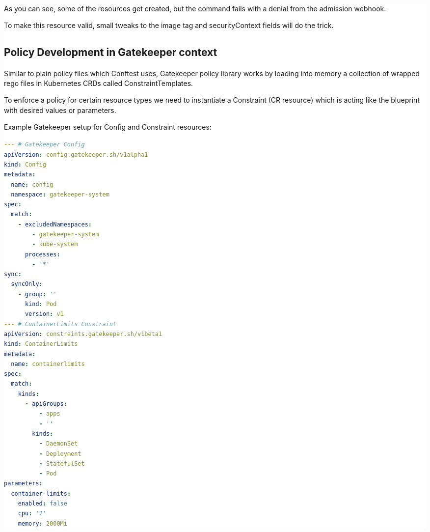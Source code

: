 As you can see, some of the resources get created, but the command fails with a denial from the admission webhook.

To make this resource valid, small tweaks to the image tag and securityContext fields will do the trick.

## Policy Development in Gatekeeper context

Similar to plain policy files which Conftest uses, Gatekeeper policy library works by loading into memory a collection of wrapped rego files in Kubernetes CRDs called ConstraintTemplates.

To enforce a policy for certain resource types we need to instantiate a Constraint (CR resource) which is acting like the blueprint with desired values or parameters.

Example Gatekeeper setup for Config and Constraint resources:

```yaml
--- # Gatekeeper Config
apiVersion: config.gatekeeper.sh/v1alpha1
kind: Config
metadata:
  name: config
  namespace: gatekeeper-system
spec:
  match:
    - excludedNamespaces:
        - gatekeeper-system
        - kube-system
      processes:
        - '*'
sync:
  syncOnly:
    - group: ''
      kind: Pod
      version: v1
--- # ContainerLimits Constraint
apiVersion: constraints.gatekeeper.sh/v1beta1
kind: ContainerLimits
metadata:
  name: containerlimits
spec:
  match:
    kinds:
      - apiGroups:
          - apps
          - ''
        kinds:
          - DaemonSet
          - Deployment
          - StatefulSet
          - Pod
parameters:
  container-limits:
    enabled: false
    cpu: '2'
    memory: 2000Mi
```
